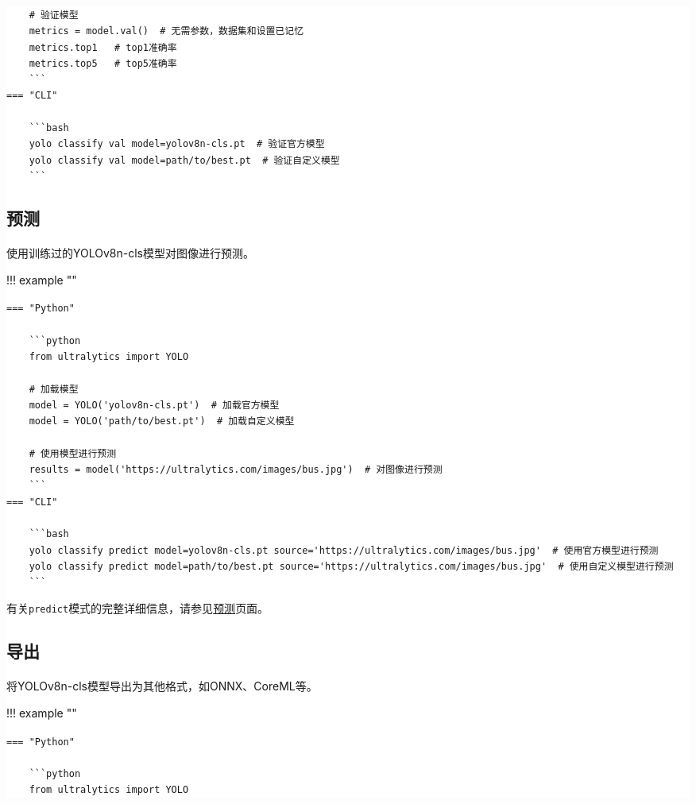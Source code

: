         # 验证模型
        metrics = model.val()  # 无需参数，数据集和设置已记忆
        metrics.top1   # top1准确率
        metrics.top5   # top5准确率
        ```
    === "CLI"

        ```bash
        yolo classify val model=yolov8n-cls.pt  # 验证官方模型
        yolo classify val model=path/to/best.pt  # 验证自定义模型
        ```

## 预测

使用训练过的YOLOv8n-cls模型对图像进行预测。

!!! example ""

    === "Python"

        ```python
        from ultralytics import YOLO

        # 加载模型
        model = YOLO('yolov8n-cls.pt')  # 加载官方模型
        model = YOLO('path/to/best.pt')  # 加载自定义模型

        # 使用模型进行预测
        results = model('https://ultralytics.com/images/bus.jpg')  # 对图像进行预测
        ```
    === "CLI"

        ```bash
        yolo classify predict model=yolov8n-cls.pt source='https://ultralytics.com/images/bus.jpg'  # 使用官方模型进行预测
        yolo classify predict model=path/to/best.pt source='https://ultralytics.com/images/bus.jpg'  # 使用自定义模型进行预测
        ```

有关`predict`模式的完整详细信息，请参见[预测](https://docs.ultralytics.com/modes/predict/)页面。

## 导出

将YOLOv8n-cls模型导出为其他格式，如ONNX、CoreML等。

!!! example ""

    === "Python"

        ```python
        from ultralytics import YOLO
